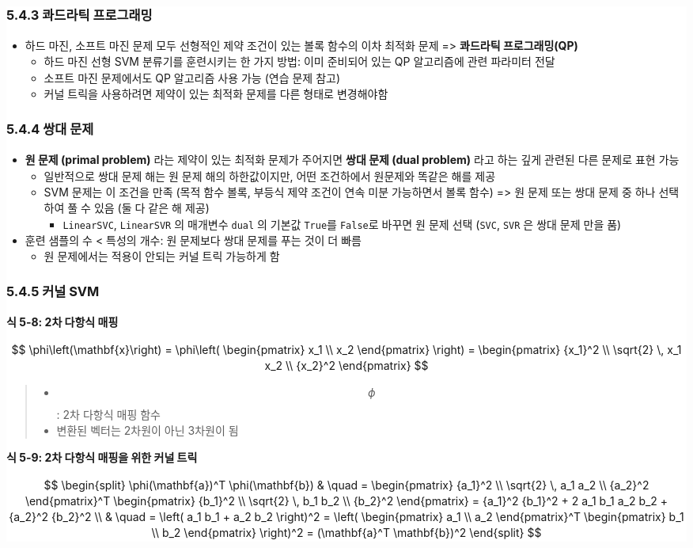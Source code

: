 ### 5.4.3 콰드라틱 프로그래밍
- 하드 마진, 소프트 마진 문제 모두 선형적인 제약 조건이 있는 볼록 함수의 이차 최적화 문제 => **콰드라틱 프로그래밍(QP)**
    - 하드 마진 선형 SVM 분류기를 훈련시키는 한 가지 방법: 이미 준비되어 있는 QP 알고리즘에 관련 파라미터 전달
    - 소프트 마진 문제에서도 QP 알고리즘 사용 가능 (연습 문제 참고)
    - 커널 트릭을 사용하려면 제약이 있는 최적화 문제를 다른 형태로 변경해야함

### 5.4.4 쌍대 문제
- **원 문제 (primal problem)** 라는 제약이 있는 최적화 문제가 주어지면 **쌍대 문제 (dual problem)** 라고 하는 깊게 관련된 다른 문제로 표현 가능
    - 일반적으로 쌍대 문제 해는 원 문제 해의 하한값이지만, 어떤 조건하에서 원문제와 똑같은 해를 제공
    - SVM 문제는 이 조건을 만족 (목적 함수 볼록, 부등식 제약 조건이 연속 미분 가능하면서 볼록 함수) => 원 문제 또는 쌍대 문제 중 하나 선택하여 풀 수 있음 (둘 다 같은 해 제공)
        - `LinearSVC`, `LinearSVR` 의 매개변수 `dual` 의 기본값 `True`를 `False`로 바꾸면 원 문제 선택 (`SVC`, `SVR` 은 쌍대 문제 만을 품)
- 훈련 샘플의 수 < 특성의 개수: 원 문제보다 쌍대 문제를 푸는 것이 더 빠름
    - 원 문제에서는 적용이 안되는 커널 트릭 가능하게 함

### 5.4.5 커널 SVM

**식 5-8: 2차 다항식 매핑**

$$
\phi\left(\mathbf{x}\right) = \phi\left( \begin{pmatrix}
  x_1 \\
  x_2
\end{pmatrix} \right) = \begin{pmatrix}
  {x_1}^2 \\
  \sqrt{2} \, x_1 x_2 \\
  {x_2}^2
\end{pmatrix}
$$

>- $$\phi$$ : 2차 다항식 매핑 함수
>- 변환된 벡터는 2차원이 아닌 3차원이 됨

**식 5-9: 2차 다항식 매핑을 위한 커널 트릭**

$$
\begin{split}
\phi(\mathbf{a})^T \phi(\mathbf{b}) & \quad = \begin{pmatrix}
  {a_1}^2 \\
  \sqrt{2} \, a_1 a_2 \\
  {a_2}^2
  \end{pmatrix}^T \begin{pmatrix}
  {b_1}^2 \\
  \sqrt{2} \, b_1 b_2 \\
  {b_2}^2
\end{pmatrix} = {a_1}^2 {b_1}^2 + 2 a_1 b_1 a_2 b_2 + {a_2}^2 {b_2}^2 \\
 & \quad = \left( a_1 b_1 + a_2 b_2 \right)^2 = \left( \begin{pmatrix}
  a_1 \\
  a_2
\end{pmatrix}^T \begin{pmatrix}
    b_1 \\
    b_2
  \end{pmatrix} \right)^2 = (\mathbf{a}^T \mathbf{b})^2
\end{split}
$$
